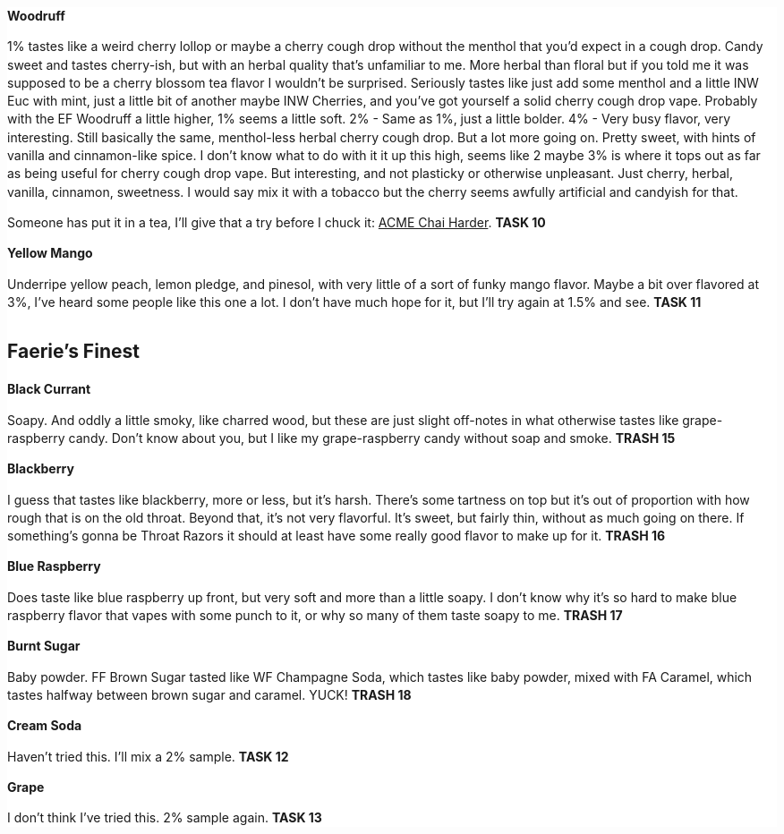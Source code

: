 **Woodruff**

1% tastes like a weird cherry lollop or maybe a cherry cough drop without the menthol that you’d expect in a cough drop. Candy sweet and tastes cherry-ish, but with an herbal quality that’s unfamiliar to me. More herbal than floral but if you told me it was supposed to be a cherry blossom tea flavor I wouldn’t be surprised. Seriously tastes like just add some menthol and a little INW Euc with mint, just a little bit of another maybe INW Cherries, and you’ve got yourself a solid cherry cough drop vape. Probably with the EF Woodruff a little higher, 1% seems a little soft. 2% - Same as 1%, just a little bolder. 4% - Very busy flavor, very interesting. Still basically the same, menthol-less herbal cherry cough drop. But a lot more going on. Pretty sweet, with hints of vanilla and cinnamon-like spice. I don’t know what to do with it it up this high, seems like 2 maybe 3% is where it tops out as far as being useful for cherry cough drop vape. But interesting, and not plasticky or otherwise unpleasant. Just cherry, herbal, vanilla, cinnamon, sweetness. I would say mix it with a tobacco but the cherry seems awfully artificial and candyish for that.

Someone has put it in a tea, I’ll give that a try before I chuck it: [ACME Chai Harder](https://e-liquid-recipes.com/recipe/4109619/ACME%20Chai%20Harder). **TASK 10**

**Yellow Mango**

Underripe yellow peach, lemon pledge, and pinesol, with very little of a sort of funky mango flavor. Maybe a bit over flavored at 3%, I’ve heard some people like this one a lot. I don’t have much hope for it, but I’ll try again at 1.5% and see. **TASK 11**

## Faerie’s Finest

**Black Currant**

Soapy. And oddly a little smoky, like charred wood, but these are just slight off-notes in what otherwise tastes like grape-raspberry candy. Don’t know about you, but I like my grape-raspberry candy without soap and smoke. **TRASH 15**

**Blackberry**

I guess that tastes like blackberry, more or less, but it’s harsh. There’s some tartness on top but it’s out of proportion with how rough that is on the old throat. Beyond that, it’s not very flavorful. It’s sweet, but fairly thin, without as much going on there. If something’s gonna be Throat Razors it should at least have some really good flavor to make up for it. **TRASH 16**

**Blue Raspberry**

Does taste like blue raspberry up front, but very soft and more than a little soapy. I don’t know why it’s so hard to make blue raspberry flavor that vapes with some punch to it, or why so many of them taste soapy to me. **TRASH 17**

**Burnt Sugar**

Baby powder. FF Brown Sugar tasted like WF Champagne Soda, which tastes like baby powder, mixed with FA Caramel, which tastes halfway between brown sugar and caramel. YUCK! **TRASH 18**

**Cream Soda**

Haven’t tried this. I’ll mix a 2% sample. **TASK 12**

**Grape**

I don’t think I’ve tried this. 2% sample again. **TASK 13**
